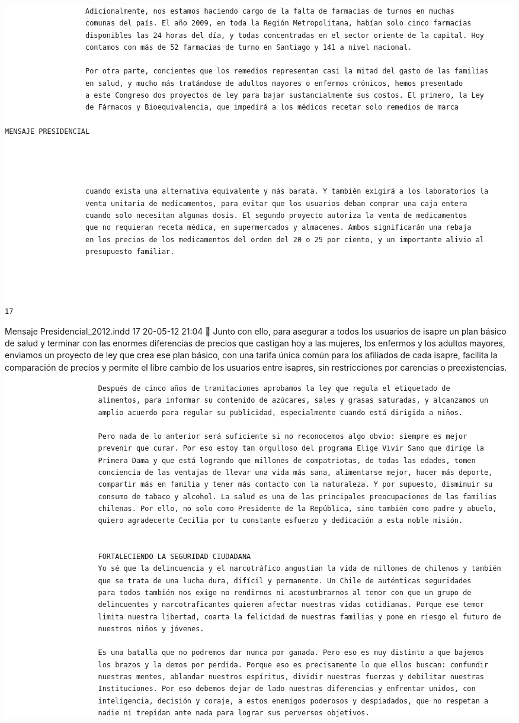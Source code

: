                        Adicionalmente, nos estamos haciendo cargo de la falta de farmacias de turnos en muchas
                       comunas del país. El año 2009, en toda la Región Metropolitana, habían solo cinco farmacias
                       disponibles las 24 horas del día, y todas concentradas en el sector oriente de la capital. Hoy
                       contamos con más de 52 farmacias de turno en Santiago y 141 a nivel nacional.

                       Por otra parte, concientes que los remedios representan casi la mitad del gasto de las familias
                       en salud, y mucho más tratándose de adultos mayores o enfermos crónicos, hemos presentado
                       a este Congreso dos proyectos de ley para bajar sustancialmente sus costos. El primero, la Ley
                       de Fármacos y Bioequivalencia, que impedirá a los médicos recetar solo remedios de marca
                                                                                                                               MENSAJE PRESIDENCIAL




                       cuando exista una alternativa equivalente y más barata. Y también exigirá a los laboratorios la
                       venta unitaria de medicamentos, para evitar que los usuarios deban comprar una caja entera
                       cuando solo necesitan algunas dosis. El segundo proyecto autoriza la venta de medicamentos
                       que no requieran receta médica, en supermercados y almacenes. Ambos significarán una rebaja
                       en los precios de los medicamentos del orden del 20 o 25 por ciento, y un importante alivio al
                       presupuesto familiar.



                                                                                                                             17



Mensaje Presidencial_2012.indd 17                                                                                          20-05-12 21:04
                          Junto con ello, para asegurar a todos los usuarios de isapre un plan básico de salud y terminar
                          con las enormes diferencias de precios que castigan hoy a las mujeres, los enfermos y los
                          adultos mayores, enviamos un proyecto de ley que crea ese plan básico, con una tarifa única
                          común para los afiliados de cada isapre, facilita la comparación de precios y permite el libre
                          cambio de los usuarios entre isapres, sin restricciones por carencias o preexistencias.

                          Después de cinco años de tramitaciones aprobamos la ley que regula el etiquetado de
                          alimentos, para informar su contenido de azúcares, sales y grasas saturadas, y alcanzamos un
                          amplio acuerdo para regular su publicidad, especialmente cuando está dirigida a niños.

                          Pero nada de lo anterior será suficiente si no reconocemos algo obvio: siempre es mejor
                          prevenir que curar. Por eso estoy tan orgulloso del programa Elige Vivir Sano que dirige la
                          Primera Dama y que está logrando que millones de compatriotas, de todas las edades, tomen
                          conciencia de las ventajas de llevar una vida más sana, alimentarse mejor, hacer más deporte,
                          compartir más en familia y tener más contacto con la naturaleza. Y por supuesto, disminuir su
                          consumo de tabaco y alcohol. La salud es una de las principales preocupaciones de las familias
                          chilenas. Por ello, no solo como Presidente de la República, sino también como padre y abuelo,
                          quiero agradecerte Cecilia por tu constante esfuerzo y dedicación a esta noble misión.


                          FORTALECIENDO LA SEGURIDAD CIUDADANA
                          Yo sé que la delincuencia y el narcotráfico angustian la vida de millones de chilenos y también
                          que se trata de una lucha dura, difícil y permanente. Un Chile de auténticas seguridades
                          para todos también nos exige no rendirnos ni acostumbrarnos al temor con que un grupo de
                          delincuentes y narcotraficantes quieren afectar nuestras vidas cotidianas. Porque ese temor
                          limita nuestra libertad, coarta la felicidad de nuestras familias y pone en riesgo el futuro de
                          nuestros niños y jóvenes.

                          Es una batalla que no podremos dar nunca por ganada. Pero eso es muy distinto a que bajemos
                          los brazos y la demos por perdida. Porque eso es precisamente lo que ellos buscan: confundir
                          nuestras mentes, ablandar nuestros espíritus, dividir nuestras fuerzas y debilitar nuestras
                          Instituciones. Por eso debemos dejar de lado nuestras diferencias y enfrentar unidos, con
                          inteligencia, decisión y coraje, a estos enemigos poderosos y despiadados, que no respetan a
                          nadie ni trepidan ante nada para lograr sus perversos objetivos.
